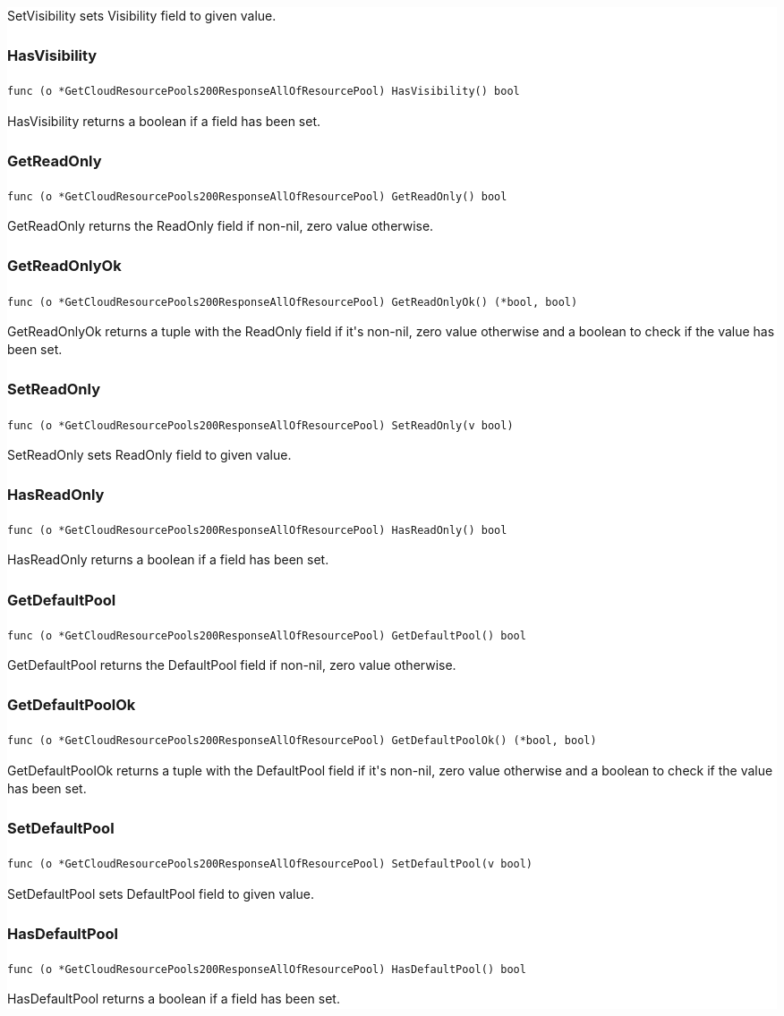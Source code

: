 SetVisibility sets Visibility field to given value.

### HasVisibility

`func (o *GetCloudResourcePools200ResponseAllOfResourcePool) HasVisibility() bool`

HasVisibility returns a boolean if a field has been set.

### GetReadOnly

`func (o *GetCloudResourcePools200ResponseAllOfResourcePool) GetReadOnly() bool`

GetReadOnly returns the ReadOnly field if non-nil, zero value otherwise.

### GetReadOnlyOk

`func (o *GetCloudResourcePools200ResponseAllOfResourcePool) GetReadOnlyOk() (*bool, bool)`

GetReadOnlyOk returns a tuple with the ReadOnly field if it's non-nil, zero value otherwise
and a boolean to check if the value has been set.

### SetReadOnly

`func (o *GetCloudResourcePools200ResponseAllOfResourcePool) SetReadOnly(v bool)`

SetReadOnly sets ReadOnly field to given value.

### HasReadOnly

`func (o *GetCloudResourcePools200ResponseAllOfResourcePool) HasReadOnly() bool`

HasReadOnly returns a boolean if a field has been set.

### GetDefaultPool

`func (o *GetCloudResourcePools200ResponseAllOfResourcePool) GetDefaultPool() bool`

GetDefaultPool returns the DefaultPool field if non-nil, zero value otherwise.

### GetDefaultPoolOk

`func (o *GetCloudResourcePools200ResponseAllOfResourcePool) GetDefaultPoolOk() (*bool, bool)`

GetDefaultPoolOk returns a tuple with the DefaultPool field if it's non-nil, zero value otherwise
and a boolean to check if the value has been set.

### SetDefaultPool

`func (o *GetCloudResourcePools200ResponseAllOfResourcePool) SetDefaultPool(v bool)`

SetDefaultPool sets DefaultPool field to given value.

### HasDefaultPool

`func (o *GetCloudResourcePools200ResponseAllOfResourcePool) HasDefaultPool() bool`

HasDefaultPool returns a boolean if a field has been set.
